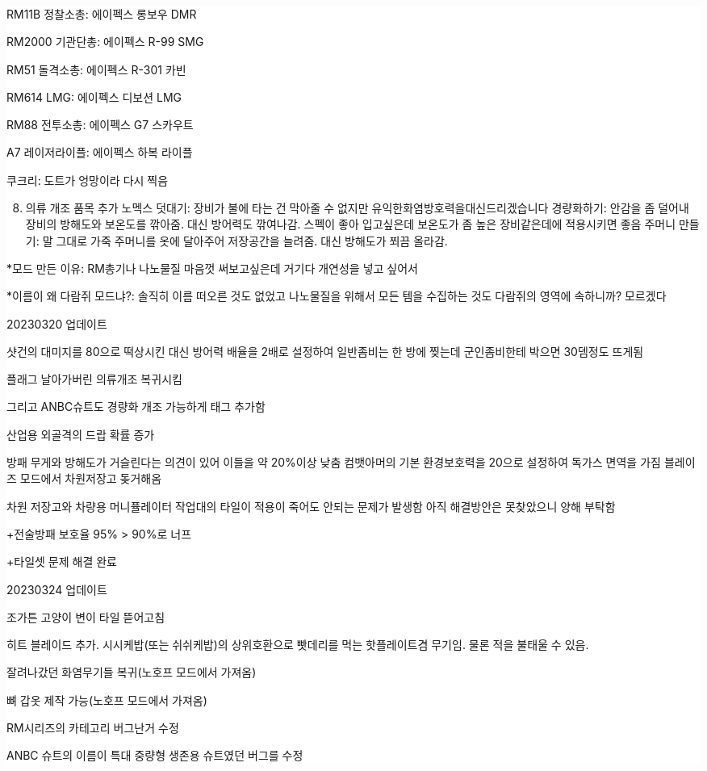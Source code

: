 RM11B 정찰소총: 에이펙스 롱보우 DMR

RM2000 기관단총: 에이펙스 R-99 SMG

RM51 돌격소총: 에이펙스 R-301 카빈

RM614 LMG: 에이펙스 디보션 LMG

RM88 전투소총: 에이펙스 G7 스카우트

A7 레이저라이플: 에이펙스 하복 라이플

쿠크리: 도트가 엉망이라 다시 찍음




8. 의류 개조 품목 추가
노멕스 덧대기: 장비가 불에 타는 건 막아줄 수 없지만 유익한화염방호력을대신드리겠습니다
경량화하기: 안감을 좀 덜어내 장비의 방해도와 보온도를 깎아줌. 대신 방어력도 깎여나감. 스펙이 좋아 입고싶은데 보온도가 좀 높은 장비같은데에 적용시키면 좋음
주머니 만들기: 말 그대로 가죽 주머니를 옷에 달아주어 저장공간을 늘려줌. 대신 방해도가 쬐끔 올라감.


*모드 만든 이유: RM총기나 나노물질 마음껏 써보고싶은데 거기다 개연성을 넣고 싶어서

*이름이 왜 다람쥐 모드냐?: 솔직히 이름 떠오른 것도 없었고 나노물질을 위해서 모든 템을 수집하는 것도 다람쥐의 영역에 속하니까? 모르겠다



20230320 업데이트

샷건의 대미지를 80으로 떡상시킨 대신 방어력 배율을 2배로 설정하여 일반좀비는 한 방에 찢는데 군인좀비한테 박으면 30뎀정도 뜨게됨



플래그 날아가버린 의류개조 복귀시킴

그리고 ANBC슈트도 경량화 개조 가능하게 태그 추가함



산업용 외골격의 드랍 확률 증가



방패 무게와 방해도가 거슬린다는 의견이 있어 이들을 약 20%이상 낮춤
컴뱃아머의 기본 환경보호력을 20으로 설정하여 독가스 면역을 가짐
블레이즈 모드에서 차원저장고 돚거해옴



차원 저장고와 차량용 머니퓰레이터 작업대의 타일이 적용이 죽어도 안되는 문제가 발생함
아직 해결방안은 못찾았으니 양해 부탁함



+전술방패 보호율 95% > 90%로 너프

+타일셋 문제 해결 완료



20230324 업데이트

조가튼 고양이 변이 타일 뜯어고침



히트 블레이드 추가. 시시케밥(또는 쉬쉬케밥)의 상위호환으로 빳데리를 먹는 핫플레이트겸 무기임. 물론 적을 불태울 수 있음.



잘려나갔던 화염무기들 복귀(노호프 모드에서 가져옴)



뼈 갑옷 제작 가능(노호프 모드에서 가져옴)







RM시리즈의 카테고리 버그난거 수정



ANBC 슈트의 이름이 특대 중량형 생존용 슈트였던 버그를 수정